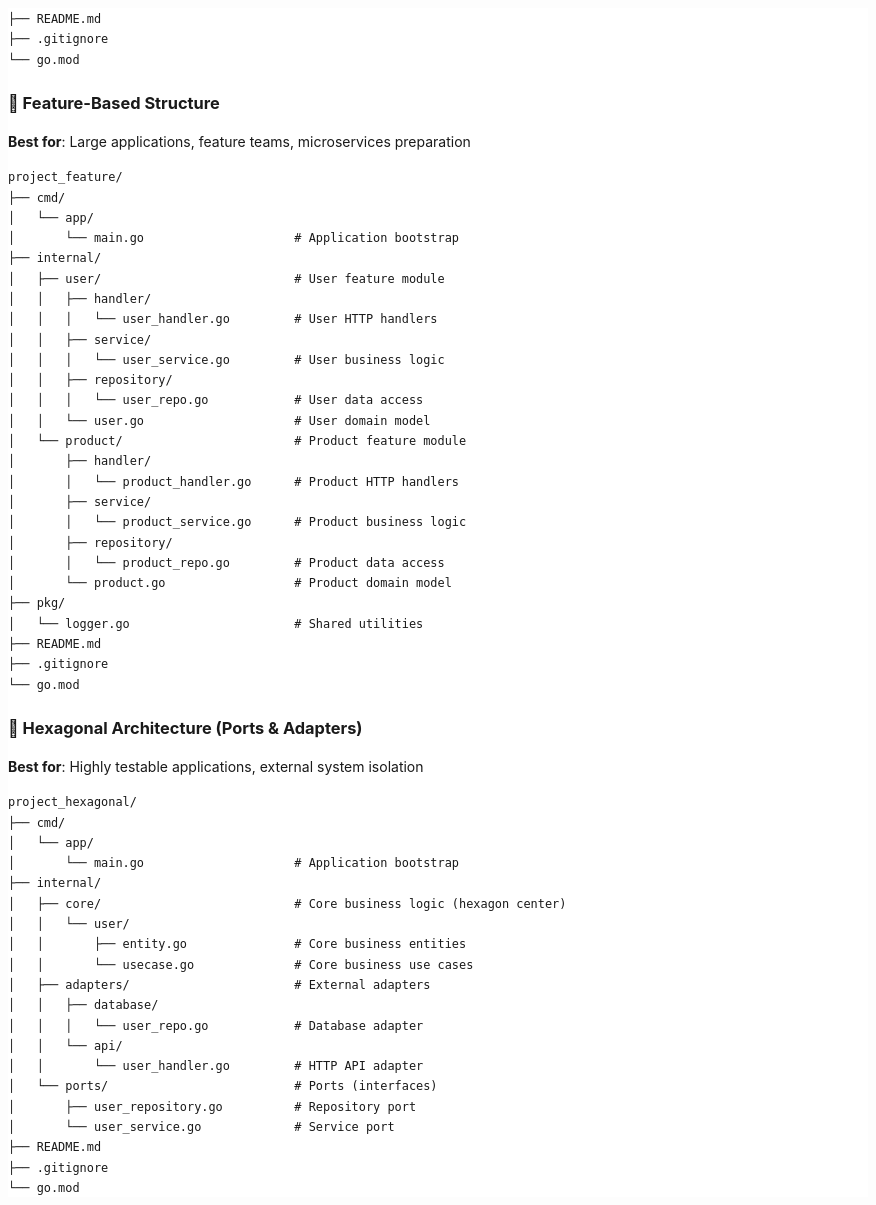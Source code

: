 ```
├── README.md
├── .gitignore
└── go.mod
```

### 🌟 Feature-Based Structure
**Best for**: Large applications, feature teams, microservices preparation
```
project_feature/
├── cmd/
│   └── app/
│       └── main.go                     # Application bootstrap
├── internal/
│   ├── user/                           # User feature module
│   │   ├── handler/
│   │   │   └── user_handler.go         # User HTTP handlers
│   │   ├── service/
│   │   │   └── user_service.go         # User business logic
│   │   ├── repository/
│   │   │   └── user_repo.go            # User data access
│   │   └── user.go                     # User domain model
│   └── product/                        # Product feature module
│       ├── handler/
│       │   └── product_handler.go      # Product HTTP handlers
│       ├── service/
│       │   └── product_service.go      # Product business logic
│       ├── repository/
│       │   └── product_repo.go         # Product data access
│       └── product.go                  # Product domain model
├── pkg/
│   └── logger.go                       # Shared utilities
├── README.md
├── .gitignore
└── go.mod
```

### 🔆 Hexagonal Architecture (Ports & Adapters)
**Best for**: Highly testable applications, external system isolation
```
project_hexagonal/
├── cmd/
│   └── app/
│       └── main.go                     # Application bootstrap
├── internal/
│   ├── core/                           # Core business logic (hexagon center)
│   │   └── user/
│   │       ├── entity.go               # Core business entities
│   │       └── usecase.go              # Core business use cases
│   ├── adapters/                       # External adapters
│   │   ├── database/
│   │   │   └── user_repo.go            # Database adapter
│   │   └── api/
│   │       └── user_handler.go         # HTTP API adapter
│   └── ports/                          # Ports (interfaces)
│       ├── user_repository.go          # Repository port
│       └── user_service.go             # Service port
├── README.md
├── .gitignore
└── go.mod
```
